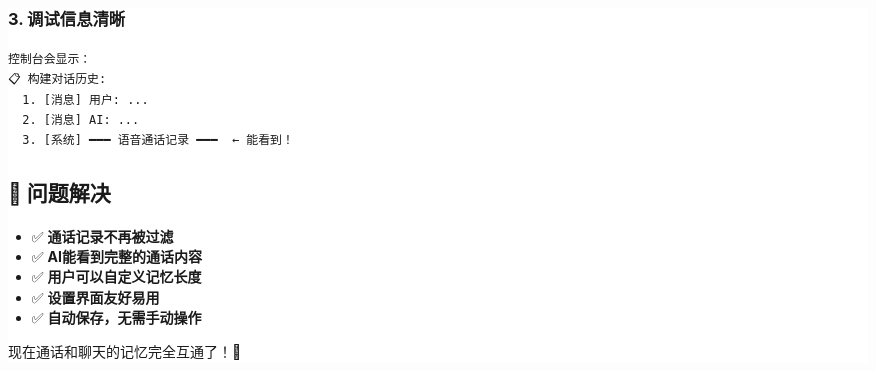 ### 3. **调试信息清晰**
```
控制台会显示：
📋 构建对话历史:
  1. [消息] 用户: ...
  2. [消息] AI: ...
  3. [系统] ━━━ 语音通话记录 ━━━  ← 能看到！
```

## 🎉 问题解决

- ✅ **通话记录不再被过滤**
- ✅ **AI能看到完整的通话内容**
- ✅ **用户可以自定义记忆长度**
- ✅ **设置界面友好易用**
- ✅ **自动保存，无需手动操作**

现在通话和聊天的记忆完全互通了！🚀
